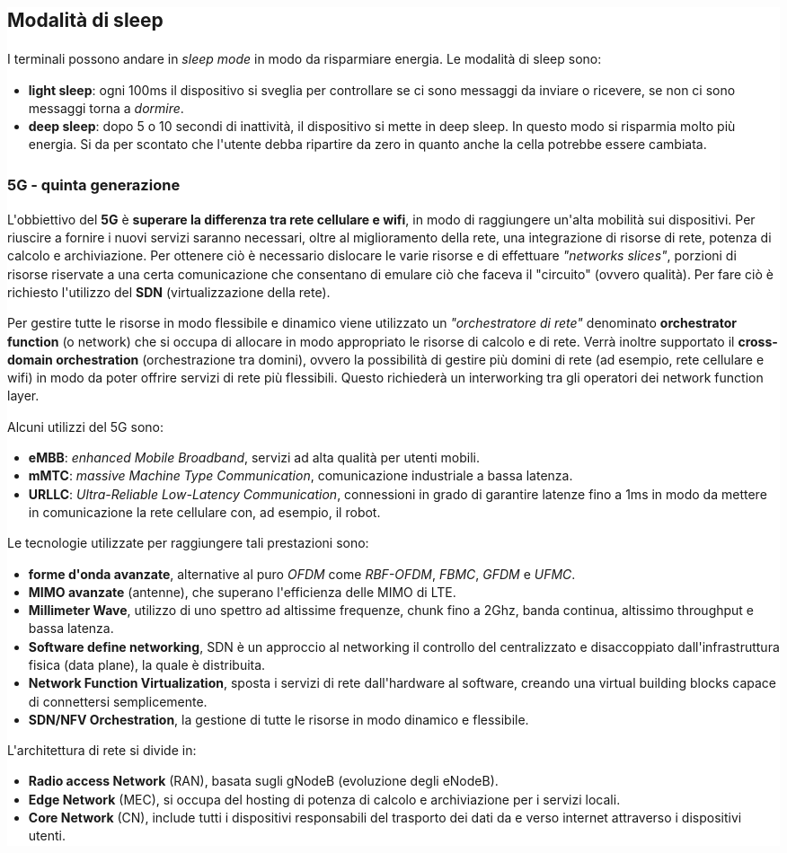 ## Modalità di sleep

I terminali possono andare in _sleep mode_ in modo da risparmiare energia. Le modalità di sleep sono:

- **light sleep**: ogni 100ms il dispositivo si sveglia per controllare se ci sono messaggi da inviare o ricevere, se non ci sono messaggi torna a _dormire_.
- **deep sleep**: dopo 5 o 10 secondi di inattività, il dispositivo si mette in deep sleep. In questo modo si risparmia molto più energia. Si da per scontato che l'utente debba ripartire da zero in quanto  anche la cella potrebbe essere cambiata.

### 5G - quinta generazione

L'obbiettivo del **5G** è **superare la differenza tra rete cellulare e wifi**, in modo di raggiungere un'alta mobilità sui dispositivi. Per riuscire a fornire i nuovi servizi saranno necessari, oltre al miglioramento della rete, una integrazione di risorse di rete, potenza di calcolo e archiviazione. Per ottenere ciò è necessario dislocare le varie risorse e di effettuare _"networks slices"_, porzioni di risorse riservate a una certa comunicazione che consentano di emulare ciò che faceva il "circuito" (ovvero qualità). Per fare ciò è richiesto l'utilizzo del **SDN** (virtualizzazione della rete).

Per gestire tutte le risorse in modo flessibile e dinamico viene utilizzato un _"orchestratore di rete"_ denominato **orchestrator function** (o network) che si occupa di allocare in modo appropriato le risorse di calcolo e di rete. Verrà inoltre supportato il **cross-domain orchestration** (orchestrazione tra domini), ovvero la possibilità di gestire più domini di rete (ad esempio, rete cellulare e wifi) in modo da poter offrire servizi di rete più flessibili. Questo richiederà un interworking tra gli operatori dei network function layer.

Alcuni utilizzi del 5G sono:

- **eMBB**: _enhanced Mobile Broadband_, servizi ad alta qualità per utenti mobili.
- **mMTC**: _massive Machine Type Communication_, comunicazione industriale a bassa latenza.
- **URLLC**: _Ultra-Reliable Low-Latency Communication_, connessioni in grado di garantire latenze fino a 1ms in modo da mettere in comunicazione la rete cellulare con, ad esempio, il robot.

Le tecnologie utilizzate per raggiungere tali prestazioni sono:

- **forme d'onda avanzate**, alternative al puro _OFDM_ come _RBF-OFDM_, _FBMC_, _GFDM_ e _UFMC_.
- **MIMO avanzate** (antenne), che superano l'efficienza delle MIMO di LTE.
- **Millimeter Wave**, utilizzo di uno spettro ad altissime frequenze, chunk fino a 2Ghz, banda continua, altissimo throughput e bassa latenza.
- **Software define networking**, SDN è un approccio al networking il controllo del centralizzato e disaccoppiato dall'infrastruttura fisica (data plane), la quale è distribuita.
- **Network Function Virtualization**, sposta i servizi di rete dall'hardware al software, creando una virtual building blocks capace di connettersi semplicemente.
- **SDN/NFV Orchestration**, la gestione di tutte le risorse in modo dinamico e flessibile.

L'architettura di rete si divide in:

- **Radio access Network** (RAN), basata sugli gNodeB (evoluzione degli eNodeB).
- **Edge Network** (MEC), si occupa del hosting di potenza di calcolo e archiviazione per i servizi locali.
- **Core Network** (CN), include tutti i dispositivi responsabili del trasporto dei dati da e verso internet attraverso i dispositivi utenti.
